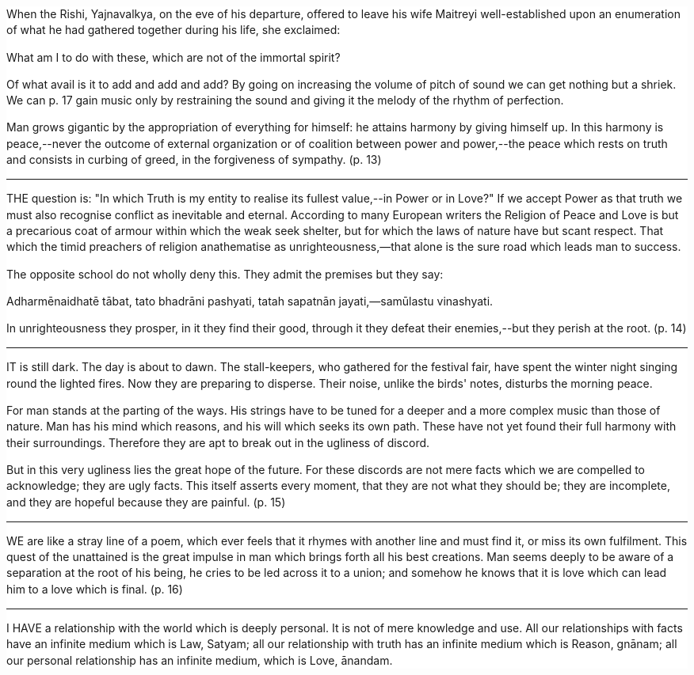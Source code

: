 When the Rishi, Yajnavalkya, on the eve of his departure, offered to leave his wife Maitreyi well-established upon an enumeration of what he had gathered together during his life, she exclaimed:

What am I to do with these, which are not of the immortal spirit?

Of what avail is it to add and add and add? By going on increasing the volume of pitch of sound we can get nothing but a shriek. We can p. 17 gain music only by restraining the sound and giving it the melody of the rhythm of perfection.

Man grows gigantic by the appropriation of everything for himself: he attains harmony by giving himself up. In this harmony is peace,--never the outcome of external organization or of coalition between power and power,--the peace which rests on truth and consists in curbing of greed, in the forgiveness of sympathy. (p. 13)

---

THE question is: "In which Truth is my entity to realise its fullest value,--in Power or in Love?" If we accept Power as that truth we must also recognise conflict as inevitable and eternal. According to many European writers the Religion of Peace and Love is but a precarious coat of armour within which the weak seek shelter, but for which the laws of nature have but scant respect. That which the timid preachers of religion anathematise as unrighteousness,—that alone is the sure road which leads man to success.

The opposite school do not wholly deny this. They admit the premises but they say:

Adharmēnaidhatē tābat, tato bhadrāni pashyati, tatah sapatnān jayati,—samūlastu vinashyati.

In unrighteousness they prosper, in it they find their good, through it they defeat their enemies,--but they perish at the root. (p. 14)

---

IT is still dark. The day is about to dawn. The stall-keepers, who gathered for the festival fair, have spent the winter night singing round the lighted fires. Now they are preparing to disperse. Their noise, unlike the birds' notes, disturbs the morning peace.

For man stands at the parting of the ways. His strings have to be tuned for a deeper and a more complex music than those of nature. Man has his mind which reasons, and his will which seeks its own path. These have not yet found their full harmony with their surroundings. Therefore they are apt to break out in the ugliness of discord.

But in this very ugliness lies the great hope of the future. For these discords are not mere facts which we are compelled to acknowledge; they are ugly facts. This itself asserts every moment, that they are not what they should be; they are incomplete, and they are hopeful because they are painful. (p. 15)

---

WE are like a stray line of a poem, which ever feels that it rhymes with another line and must find it, or miss its own fulfilment. This quest of the unattained is the great impulse in man which brings forth all his best creations. Man seems deeply to be aware of a separation at the root of his being, he cries to be led across it to a union; and somehow he knows that it is love which can lead him to a love which is final. (p. 16)

---

I HAVE a relationship with the world which is deeply personal. It is not of mere knowledge and use. All our relationships with facts have an infinite medium which is Law, Satyam; all our relationship with truth has an infinite medium which is Reason, gnānam; all our personal relationship has an infinite medium, which is Love, ānandam.
